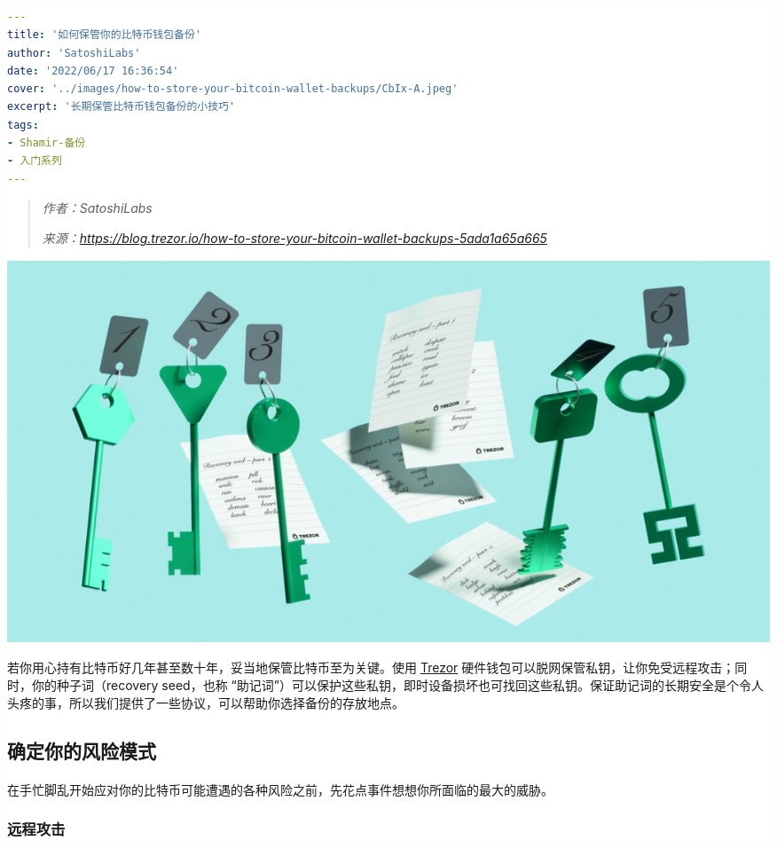 ```yaml
---
title: '如何保管你的比特币钱包备份'
author: 'SatoshiLabs'
date: '2022/06/17 16:36:54'
cover: '../images/how-to-store-your-bitcoin-wallet-backups/CbIx-A.jpeg'
excerpt: '长期保管比特币钱包备份的小技巧'
tags:
- Shamir-备份
- 入门系列
---
```



> *作者：SatoshiLabs*
> 
> *来源：<https://blog.trezor.io/how-to-store-your-bitcoin-wallet-backups-5ada1a65a665>*



![img](../images/how-to-store-your-bitcoin-wallet-backups/CbIx-A.jpeg)

若你用心持有比特币好几年甚至数十年，妥当地保管比特币至为关键。使用 [Trezor](https://shop.trezor.io/product/trezor-model-t?utm_source=medium.com&utm_medium=referral&utm_campaign=2022-06_Seed-storage&utm_content=link) 硬件钱包可以脱网保管私钥，让你免受远程攻击；同时，你的种子词（recovery seed，也称 “助记词”）可以保护这些私钥，即时设备损坏也可找回这些私钥。保证助记词的长期安全是个令人头疼的事，所以我们提供了一些协议，可以帮助你选择备份的存放地点。

## 确定你的风险模式

在手忙脚乱开始应对你的比特币可能遭遇的各种风险之前，先花点事件想想你所面临的最大的威胁。

### 远程攻击
